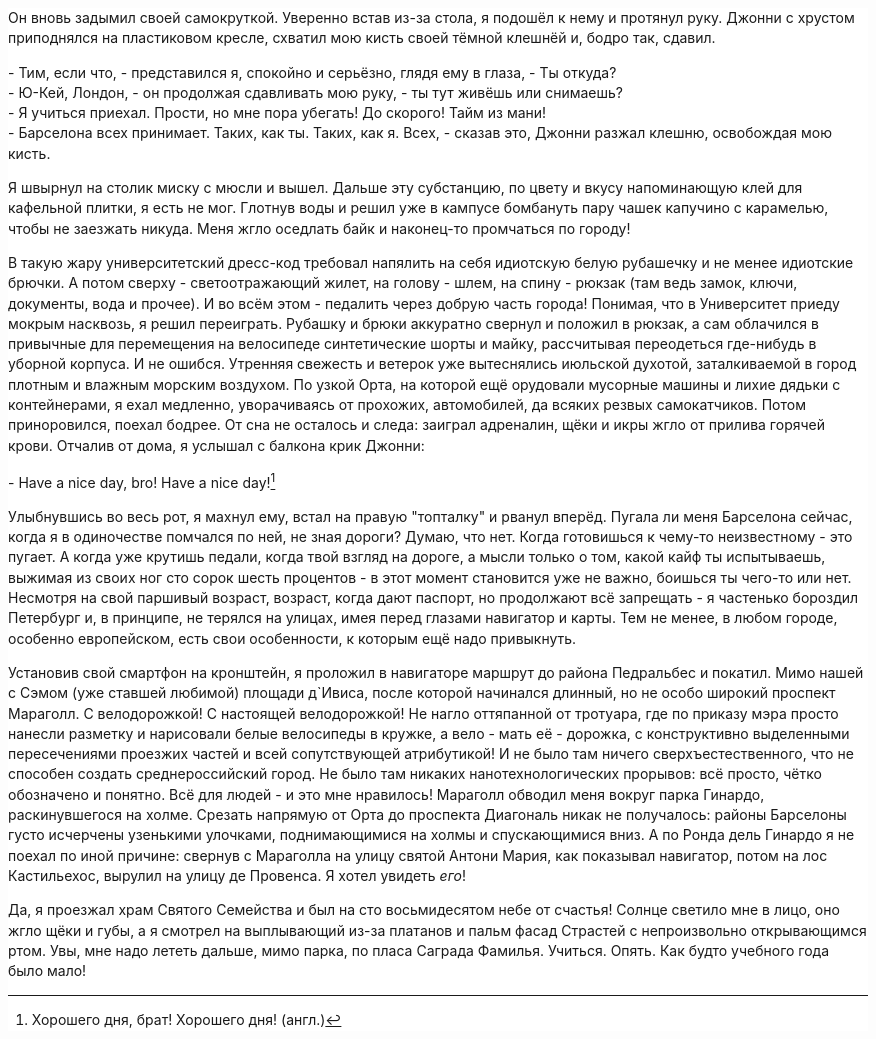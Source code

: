 Он вновь задымил своей самокруткой. Уверенно встав из-за стола, я подошёл к нему и протянул руку. Джонни с хрустом приподнялся на пластиковом кресле, схватил мою кисть своей тёмной клешнёй и, бодро так, сдавил.

\- Тим, если что, - представился я, спокойно и серьёзно, глядя ему в глаза, - Ты откуда?  
\- Ю-Кей, Лондон, - он продолжая сдавливать мою руку, - ты тут живёшь или снимаешь?  
\- Я учиться приехал. Прости, но мне пора убегать! До скорого! Тайм из мани!  
\- Барселона всех принимает. Таких, как ты. Таких, как я. Всех, - сказав это, Джонни разжал клешню, освобождая мою кисть.

Я швырнул на столик миску с мюсли и вышел. Дальше эту субстанцию, по цвету и вкусу напоминающую клей для кафельной плитки, я есть не мог. Глотнув воды и решил уже в кампусе бомбануть пару чашек капучино с карамелью, чтобы не заезжать никуда. Меня жгло оседлать байк и наконец-то промчаться по городу!

В такую жару университетский дресс-код требовал напялить на себя идиотскую белую рубашечку и не менее идиотские брючки. А потом сверху - светоотражающий жилет, на голову - шлем, на спину - рюкзак (там ведь замок, ключи, документы, вода и прочее). И во всём этом - педалить через добрую часть города! Понимая, что в Университет приеду мокрым насквозь, я решил переиграть. Рубашку и брюки аккуратно свернул и положил в рюкзак, а сам облачился в привычные для перемещения на велосипеде синтетические шорты и майку, рассчитывая переодеться где-нибудь в уборной корпуса. И не ошибся. Утренняя свежесть и ветерок уже вытеснялись июльской духотой, заталкиваемой в город плотным и влажным морским воздухом. По узкой Орта, на которой ещё орудовали мусорные машины и лихие дядьки с контейнерами, я ехал медленно, уворачиваясь от прохожих, автомобилей, да всяких резвых самокатчиков. Потом приноровился, поехал бодрее. От сна не осталось и следа: заиграл адреналин, щёки и икры жгло от прилива горячей крови. Отчалив от дома, я услышал с балкона крик Джонни:

\- Have a nice day, bro! Have a nice day![^nice]

Улыбнувшись во весь рот, я махнул ему, встал на правую "топталку" и рванул вперёд. Пугала ли меня Барселона сейчас, когда я в одиночестве помчался по ней, не зная дороги? Думаю, что нет. Когда готовишься к чему-то неизвестному - это пугает. А когда уже крутишь педали, когда твой взгляд на дороге, а мысли только о том, какой кайф ты испытываешь, выжимая из своих ног сто сорок шесть процентов - в этот момент становится уже не важно, боишься ты чего-то или нет. Несмотря на свой паршивый возраст, возраст, когда дают паспорт, но продолжают всё запрещать - я частенько бороздил Петербург и, в принципе, не терялся на улицах, имея перед глазами навигатор и карты. Тем не менее, в любом городе, особенно европейском, есть свои особенности, к которым ещё надо привыкнуть.

Установив свой смартфон на кронштейн, я проложил в навигаторе маршрут до района Педральбес и покатил. Мимо нашей с Сэмом (уже ставшей любимой) площади д`Ивиса, после которой начинался длинный, но не особо широкий проспект Мараголл. С велодорожкой! С настоящей велодорожкой! Не нагло оттяпанной от тротуара, где по приказу мэра просто нанесли разметку и нарисовали белые велосипеды в кружке, а вело - мать её - дорожка, с конструктивно выделенными пересечениями проезжих частей и всей сопутствующей атрибутикой! И не было там ничего сверхъестественного, что не способен создать среднероссийский город. Не было там никаких  нанотехнологических прорывов: всё просто, чётко обозначено и понятно. Всё для людей - и это мне нравилось! Мараголл обводил меня вокруг парка Гинардо, раскинувшегося на холме. Срезать напрямую от Орта до проспекта Диагональ никак не получалось: районы Барселоны густо исчерчены узенькими улочками, поднимающимися на холмы и спускающимися вниз. А по Ронда дель Гинардо я не поехал по иной причине: свернув с Мараголла на улицу святой Антони Мария, как показывал навигатор, потом на лос Кастильехос, вырулил на улицу де Провенса. Я хотел увидеть *его*!

Да, я проезжал храм Святого Семейства и был на сто восьмидесятом небе от счастья! Солнце светило мне в лицо, оно жгло щёки и губы, а я смотрел на выплывающий из-за платанов и пальм фасад Страстей с непроизвольно открывающимся ртом. Увы, мне надо лететь дальше, мимо парка, по пласа Саграда Фамилья. Учиться. Опять. Как будто учебного года было мало!


[^gabba]: Габба - стиль электронной музыки (характерен высокий ритм).
[^where]: Откуда ты? (англ.)
[^fr]: Из России. (англ.)
[^nice]: Хорошего дня, брат! Хорошего дня! (англ.)
[^checik]: Просто человек, парень или девушка (сленг)
[^cv]: Нейросетевые модели компьютерного зрения (it)
[^fullstack]: В программировании: процесс разработки программного обеспечения, охватывающий весь производственный стек, начиная со слоя доступа к данным, серверный код (бэк-энд), клиентский код (фронт-энд), дизайн, вёрстку, интерфейсы и т.д. (it)
[^kpi]: Ключевой показатель эффективности (в бизнесе), инструмент менеджера.
[^dead]: Крайний срок, к которому нужно выполнить задачу.
[^ded]: Игра слов, от сленг. "dead inside" - молодёжная субкультура, иронично произносится по-русски "дед инсайд".
[^skuf]: Мужчина средних лет, не следящий за своим здоровьем и внешностью. (сленг, иронич.)
[^ml]: В машинном обучении (machine learning) - метод машинного обучения (supervised learning), в котором испытуемая система принудительно обучается с помощью примеров "стимул-реакция". (it)
[^rofl]: ROFL - кататься по полу от смеха. (сленг)
[^debes]: Ты должен приложить это немедленно! (исп.)